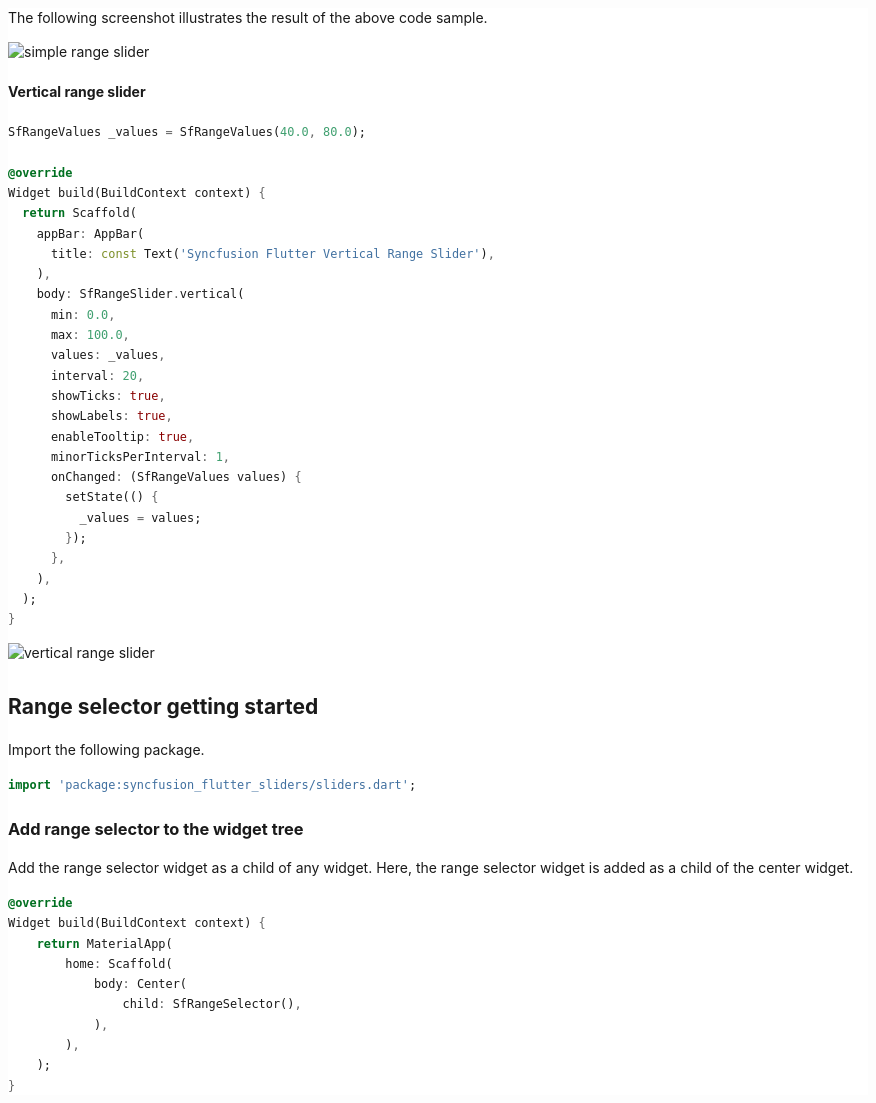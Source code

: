 The following screenshot illustrates the result of the above code sample.

![simple range slider](https://cdn.syncfusion.com/content/images/FTControl/Flutter/sliders/range-slider.png)

#### Vertical range slider

```dart
SfRangeValues _values = SfRangeValues(40.0, 80.0);

@override
Widget build(BuildContext context) {
  return Scaffold(
    appBar: AppBar(
      title: const Text('Syncfusion Flutter Vertical Range Slider'),
    ),
    body: SfRangeSlider.vertical(
      min: 0.0,
      max: 100.0,
      values: _values,
      interval: 20,
      showTicks: true,
      showLabels: true,
      enableTooltip: true,
      minorTicksPerInterval: 1,
      onChanged: (SfRangeValues values) {
        setState(() {
          _values = values;
        });
      },
    ),
  );
}
```

![vertical range slider](https://cdn.syncfusion.com/content/images/Flutter/pub_images/slider_images/vertical-range-slider.png)

## Range selector getting started

Import the following package.

```dart
import 'package:syncfusion_flutter_sliders/sliders.dart';
```
### Add range selector to the widget tree

Add the range selector widget as a child of any widget. Here, the range selector widget is added as a child of the center widget.

```dart
@override
Widget build(BuildContext context) {
    return MaterialApp(
        home: Scaffold(
            body: Center(
                child: SfRangeSelector(),
            ),
        ),
    );
}
```
